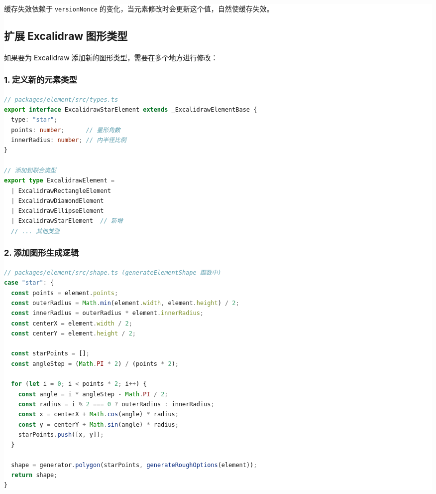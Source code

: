 缓存失效依赖于 `versionNonce` 的变化，当元素修改时会更新这个值，自然使缓存失效。

## 扩展 Excalidraw 图形类型

如果要为 Excalidraw 添加新的图形类型，需要在多个地方进行修改：

### 1. 定义新的元素类型

```typescript
// packages/element/src/types.ts
export interface ExcalidrawStarElement extends _ExcalidrawElementBase {
  type: "star";
  points: number;      // 星形角数
  innerRadius: number; // 内半径比例
}

// 添加到联合类型
export type ExcalidrawElement =
  | ExcalidrawRectangleElement
  | ExcalidrawDiamondElement
  | ExcalidrawEllipseElement
  | ExcalidrawStarElement  // 新增
  // ... 其他类型
```

### 2. 添加图形生成逻辑

```typescript
// packages/element/src/shape.ts (generateElementShape 函数中)
case "star": {
  const points = element.points;
  const outerRadius = Math.min(element.width, element.height) / 2;
  const innerRadius = outerRadius * element.innerRadius;
  const centerX = element.width / 2;
  const centerY = element.height / 2;

  const starPoints = [];
  const angleStep = (Math.PI * 2) / (points * 2);

  for (let i = 0; i < points * 2; i++) {
    const angle = i * angleStep - Math.PI / 2;
    const radius = i % 2 === 0 ? outerRadius : innerRadius;
    const x = centerX + Math.cos(angle) * radius;
    const y = centerY + Math.sin(angle) * radius;
    starPoints.push([x, y]);
  }

  shape = generator.polygon(starPoints, generateRoughOptions(element));
  return shape;
}
```
